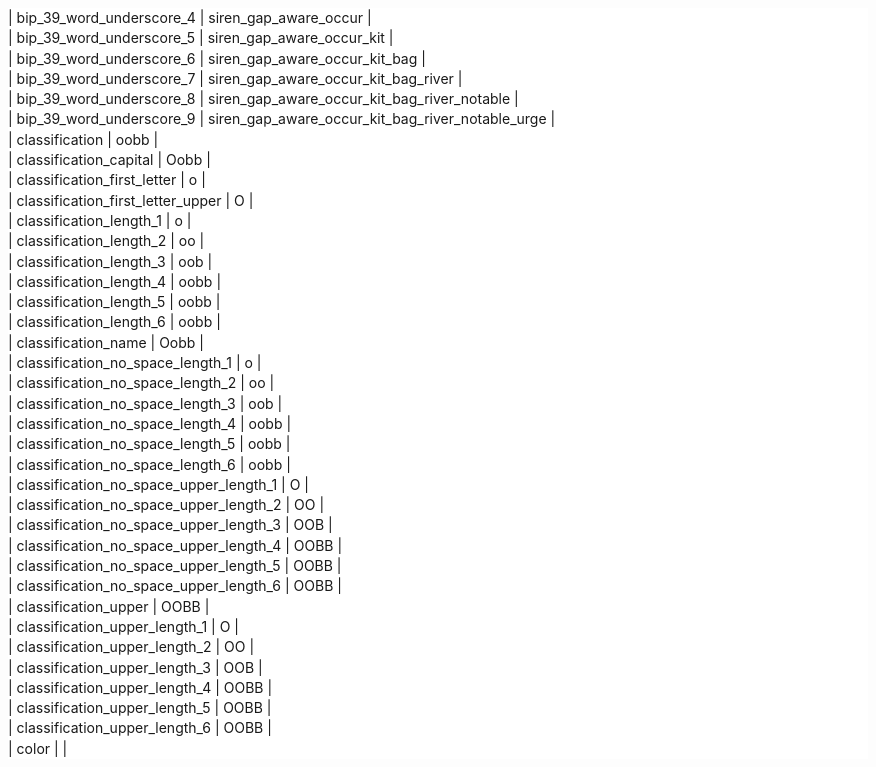| bip_39_word_underscore_4 | siren_gap_aware_occur |  
| bip_39_word_underscore_5 | siren_gap_aware_occur_kit |  
| bip_39_word_underscore_6 | siren_gap_aware_occur_kit_bag |  
| bip_39_word_underscore_7 | siren_gap_aware_occur_kit_bag_river |  
| bip_39_word_underscore_8 | siren_gap_aware_occur_kit_bag_river_notable |  
| bip_39_word_underscore_9 | siren_gap_aware_occur_kit_bag_river_notable_urge |  
| classification | oobb |  
| classification_capital | Oobb |  
| classification_first_letter | o |  
| classification_first_letter_upper | O |  
| classification_length_1 | o |  
| classification_length_2 | oo |  
| classification_length_3 | oob |  
| classification_length_4 | oobb |  
| classification_length_5 | oobb |  
| classification_length_6 | oobb |  
| classification_name | Oobb |  
| classification_no_space_length_1 | o |  
| classification_no_space_length_2 | oo |  
| classification_no_space_length_3 | oob |  
| classification_no_space_length_4 | oobb |  
| classification_no_space_length_5 | oobb |  
| classification_no_space_length_6 | oobb |  
| classification_no_space_upper_length_1 | O |  
| classification_no_space_upper_length_2 | OO |  
| classification_no_space_upper_length_3 | OOB |  
| classification_no_space_upper_length_4 | OOBB |  
| classification_no_space_upper_length_5 | OOBB |  
| classification_no_space_upper_length_6 | OOBB |  
| classification_upper | OOBB |  
| classification_upper_length_1 | O |  
| classification_upper_length_2 | OO |  
| classification_upper_length_3 | OOB |  
| classification_upper_length_4 | OOBB |  
| classification_upper_length_5 | OOBB |  
| classification_upper_length_6 | OOBB |  
| color |  |  